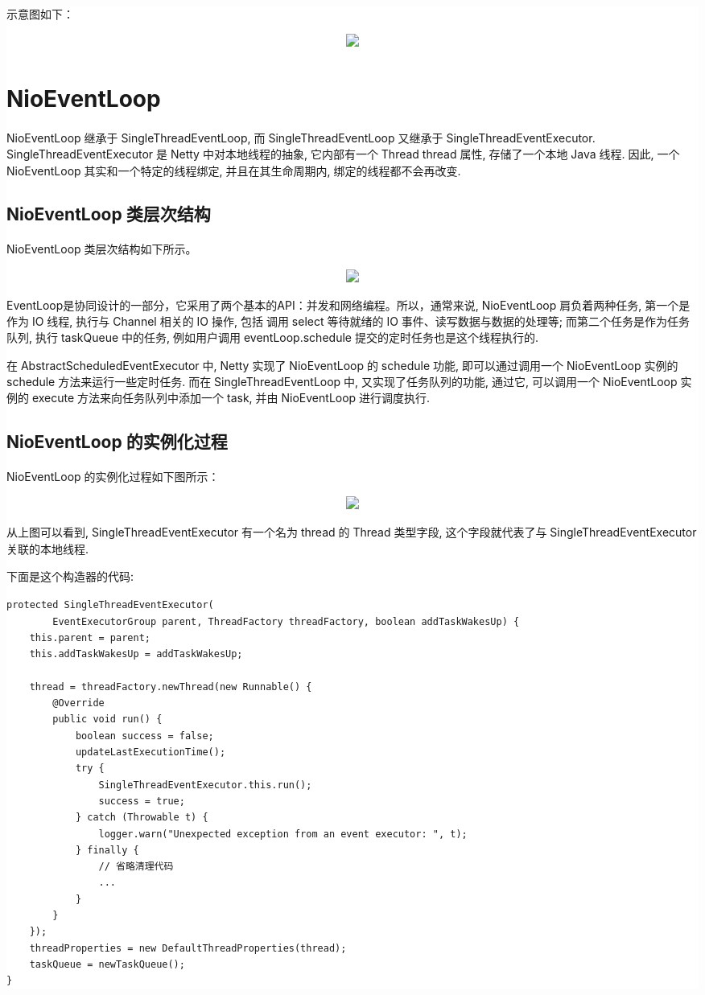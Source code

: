示意图如下：
<center>
<img src="https://raw.githubusercontent.com/adamhand/LeetCode-images/master/eventloopgroup_4.png">
</center>

# NioEventLoop
NioEventLoop 继承于 SingleThreadEventLoop, 而 SingleThreadEventLoop 又继承于 SingleThreadEventExecutor. SingleThreadEventExecutor 是 Netty 中对本地线程的抽象, 它内部有一个 Thread thread 属性, 存储了一个本地 Java 线程. 因此, 一个 NioEventLoop 其实和一个特定的线程绑定, 并且在其生命周期内, 绑定的线程都不会再改变.

## NioEventLoop 类层次结构
NioEventLoop 类层次结构如下所示。
<center>
<img src="https://raw.githubusercontent.com/adamhand/LeetCode-images/master/NioEventLoop.png">
</center>

EventLoop是协同设计的一部分，它采用了两个基本的API：并发和网络编程。所以，通常来说, NioEventLoop 肩负着两种任务, 第一个是作为 IO 线程, 执行与 Channel 相关的 IO 操作, 包括 调用 select 等待就绪的 IO 事件、读写数据与数据的处理等; 而第二个任务是作为任务队列, 执行 taskQueue 中的任务, 例如用户调用 eventLoop.schedule 提交的定时任务也是这个线程执行的.

在 AbstractScheduledEventExecutor 中, Netty 实现了 NioEventLoop 的 schedule 功能, 即可以通过调用一个 NioEventLoop 实例的 schedule 方法来运行一些定时任务. 而在 SingleThreadEventLoop 中, 又实现了任务队列的功能, 通过它, 可以调用一个 NioEventLoop 实例的 execute 方法来向任务队列中添加一个 task, 并由 NioEventLoop 进行调度执行.

## NioEventLoop 的实例化过程
NioEventLoop 的实例化过程如下图所示：
<center>
<img src="https://raw.githubusercontent.com/adamhand/LeetCode-images/master/eventloopgroup_5.png">
</center>

从上图可以看到, SingleThreadEventExecutor 有一个名为 thread 的 Thread 类型字段, 这个字段就代表了与 SingleThreadEventExecutor 关联的本地线程.

下面是这个构造器的代码:
```
protected SingleThreadEventExecutor(
        EventExecutorGroup parent, ThreadFactory threadFactory, boolean addTaskWakesUp) {
    this.parent = parent;
    this.addTaskWakesUp = addTaskWakesUp;

    thread = threadFactory.newThread(new Runnable() {
        @Override
        public void run() {
            boolean success = false;
            updateLastExecutionTime();
            try {
                SingleThreadEventExecutor.this.run();
                success = true;
            } catch (Throwable t) {
                logger.warn("Unexpected exception from an event executor: ", t);
            } finally {
                // 省略清理代码
                ...
            }
        }
    });
    threadProperties = new DefaultThreadProperties(thread);
    taskQueue = newTaskQueue();
}
```